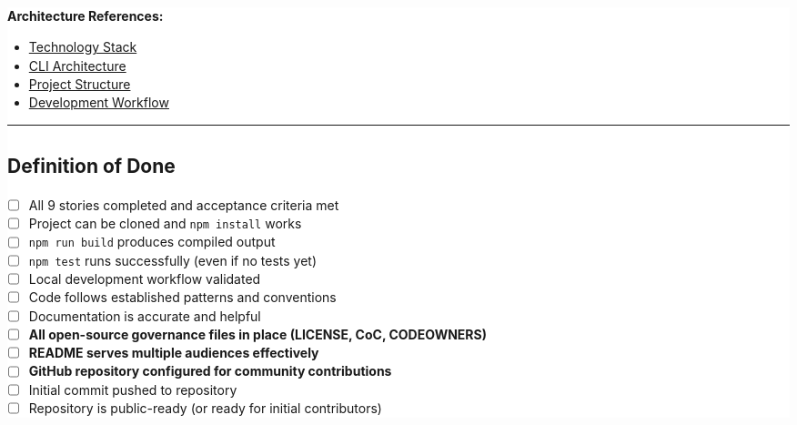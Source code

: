**Architecture References:**
- [Technology Stack](../architecture/02-technology-stack.md)
- [CLI Architecture](../architecture/03-cli-architecture.md)
- [Project Structure](../architecture/10-project-structure.md)
- [Development Workflow](../architecture/11-development-workflow.md)

---

## Definition of Done

- [ ] All 9 stories completed and acceptance criteria met
- [ ] Project can be cloned and `npm install` works
- [ ] `npm run build` produces compiled output
- [ ] `npm test` runs successfully (even if no tests yet)
- [ ] Local development workflow validated
- [ ] Code follows established patterns and conventions
- [ ] Documentation is accurate and helpful
- [ ] **All open-source governance files in place (LICENSE, CoC, CODEOWNERS)**
- [ ] **README serves multiple audiences effectively**
- [ ] **GitHub repository configured for community contributions**
- [ ] Initial commit pushed to repository
- [ ] Repository is public-ready (or ready for initial contributors)
